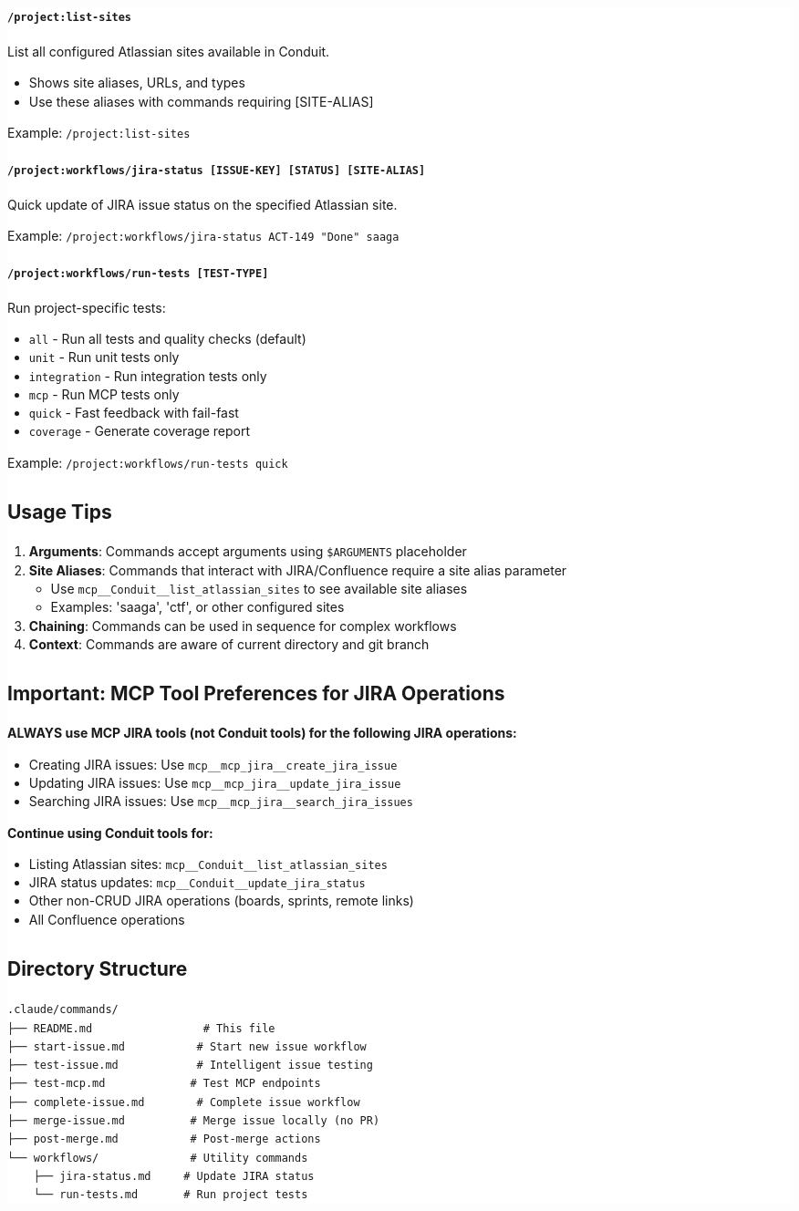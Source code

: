 #### `/project:list-sites`
List all configured Atlassian sites available in Conduit.
- Shows site aliases, URLs, and types
- Use these aliases with commands requiring [SITE-ALIAS]

Example: `/project:list-sites`

#### `/project:workflows/jira-status [ISSUE-KEY] [STATUS] [SITE-ALIAS]`
Quick update of JIRA issue status on the specified Atlassian site.

Example: `/project:workflows/jira-status ACT-149 "Done" saaga`

#### `/project:workflows/run-tests [TEST-TYPE]`
Run project-specific tests:
- `all` - Run all tests and quality checks (default)
- `unit` - Run unit tests only
- `integration` - Run integration tests only
- `mcp` - Run MCP tests only
- `quick` - Fast feedback with fail-fast
- `coverage` - Generate coverage report

Example: `/project:workflows/run-tests quick`

## Usage Tips

1. **Arguments**: Commands accept arguments using `$ARGUMENTS` placeholder
2. **Site Aliases**: Commands that interact with JIRA/Confluence require a site alias parameter
   - Use `mcp__Conduit__list_atlassian_sites` to see available site aliases
   - Examples: 'saaga', 'ctf', or other configured sites
3. **Chaining**: Commands can be used in sequence for complex workflows
4. **Context**: Commands are aware of current directory and git branch

## Important: MCP Tool Preferences for JIRA Operations

**ALWAYS use MCP JIRA tools (not Conduit tools) for the following JIRA operations:**
- Creating JIRA issues: Use `mcp__mcp_jira__create_jira_issue`
- Updating JIRA issues: Use `mcp__mcp_jira__update_jira_issue`
- Searching JIRA issues: Use `mcp__mcp_jira__search_jira_issues`

**Continue using Conduit tools for:**
- Listing Atlassian sites: `mcp__Conduit__list_atlassian_sites`
- JIRA status updates: `mcp__Conduit__update_jira_status`
- Other non-CRUD JIRA operations (boards, sprints, remote links)
- All Confluence operations

## Directory Structure

```
.claude/commands/
├── README.md                 # This file
├── start-issue.md           # Start new issue workflow
├── test-issue.md            # Intelligent issue testing
├── test-mcp.md             # Test MCP endpoints
├── complete-issue.md        # Complete issue workflow
├── merge-issue.md          # Merge issue locally (no PR)
├── post-merge.md           # Post-merge actions
└── workflows/              # Utility commands
    ├── jira-status.md     # Update JIRA status
    └── run-tests.md       # Run project tests
```
